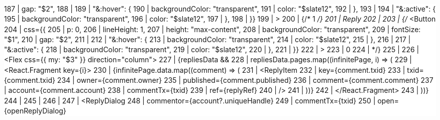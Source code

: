 187 |                 gap: "$2",
188 | 
189 |                 "&:hover": {
190 |                   backgroundColor: "transparent",
191 |                   color: "$slate12",
192 |                 },
193 | 
194 |                 "&:active": {
195 |                   backgroundColor: "transparent",
196 |                   color: "$slate12",
197 |                 },
198 |               }}
199 |             >
200 |               {/* <BsChat /> 1 */}
201 |               Reply
202 |             </Button>
203 |             {/* <Button
204 |               css={{
205 |                 p: 0,
206 |                 lineHeight: 1,
207 |                 height: "max-content",
208 |                 backgroundColor: "transparent",
209 |                 fontSize: "$1",
210 |                 gap: "$2",
211 | 
212 |                 "&:hover": {
213 |                   backgroundColor: "transparent",
214 |                   color: "$slate12",
215 |                 },
216 | 
217 |                 "&:active": {
218 |                   backgroundColor: "transparent",
219 |                   color: "$slate12",
220 |                 },
221 |               }}
222 |             >
223 |               <BsHeart /> 0
224 |             </Button> */}
225 |           </Flex>
226 |           <Flex css={{ my: "$3" }} direction="column">
227 |             {repliesData &&
228 |               repliesData.pages.map((infinitePage, i) => (
229 |                 <React.Fragment key={i}>
230 |                   {infinitePage.data.map((comment) => (
231 |                     <ReplyItem
232 |                       key={comment.txid}
233 |                       txid={comment.txid}
234 |                       owner={comment.owner}
235 |                       published={comment.published}
236 |                       comment={comment.comment}
237 |                       account={comment.account}
238 |                       commentTx={txid}
239 |                       ref={replyRef}
240 |                     />
241 |                   ))}
242 |                 </React.Fragment>
243 |               ))}
244 |           </Flex>
245 |         </Flex>
246 | 
247 |         <ReplyDialog
248 |           commentor={account?.uniqueHandle}
249 |           commentTx={txid}
250 |           open={openReplyDialog}
